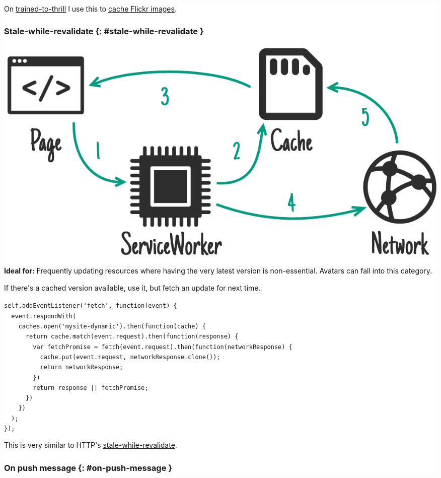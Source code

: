 On [trained-to-thrill][ttt] I use this to
[cache Flickr images](https://github.com/jakearchibald/trained-to-thrill/blob/3291dd40923346e3cc9c83ae527004d502e0464f/www/static/js-unmin/sw/index.js#L109).

### Stale-while-revalidate {: #stale-while-revalidate }

<img src="images/cm-stale-while-revalidate.png">

**Ideal for:** Frequently updating resources where having the very latest
version is non-essential. Avatars can fall into this category.

If there's a cached version available, use it, but fetch an update for
next time.

    self.addEventListener('fetch', function(event) {
      event.respondWith(
        caches.open('mysite-dynamic').then(function(cache) {
          return cache.match(event.request).then(function(response) {
            var fetchPromise = fetch(event.request).then(function(networkResponse) {
              cache.put(event.request, networkResponse.clone());
              return networkResponse;
            })
            return response || fetchPromise;
          })
        })
      );
    });

This is very similar to HTTP's
[stale-while-revalidate](https://www.mnot.net/blog/2007/12/12/stale).

### On push message {: #on-push-message }


[ttt]: https://jakearchibald.github.io/trained-to-thrill/
[is_sw_ready]: https://jakearchibald.github.io/isserviceworkerready/
[sw_primer]: /web/fundamentals/getting-started/primers/service-workers
[caches_api]: https://developer.mozilla.org/en-US/docs/Web/API/Cache